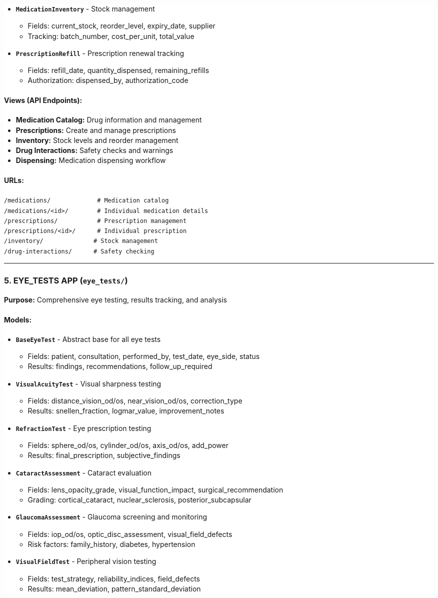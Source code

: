 - **`MedicationInventory`** - Stock management
  - Fields: current_stock, reorder_level, expiry_date, supplier
  - Tracking: batch_number, cost_per_unit, total_value

- **`PrescriptionRefill`** - Prescription renewal tracking
  - Fields: refill_date, quantity_dispensed, remaining_refills
  - Authorization: dispensed_by, authorization_code

#### **Views (API Endpoints):**
- **Medication Catalog:** Drug information and management
- **Prescriptions:** Create and manage prescriptions
- **Inventory:** Stock levels and reorder management
- **Drug Interactions:** Safety checks and warnings
- **Dispensing:** Medication dispensing workflow

#### **URLs:**
```
/medications/             # Medication catalog
/medications/<id>/        # Individual medication details
/prescriptions/           # Prescription management
/prescriptions/<id>/      # Individual prescription
/inventory/              # Stock management
/drug-interactions/      # Safety checking
```

---

### 5. **EYE_TESTS APP** (`eye_tests/`)
**Purpose:** Comprehensive eye testing, results tracking, and analysis

#### **Models:**
- **`BaseEyeTest`** - Abstract base for all eye tests
  - Fields: patient, consultation, performed_by, test_date, eye_side, status
  - Results: findings, recommendations, follow_up_required

- **`VisualAcuityTest`** - Visual sharpness testing
  - Fields: distance_vision_od/os, near_vision_od/os, correction_type
  - Results: snellen_fraction, logmar_value, improvement_notes

- **`RefractionTest`** - Eye prescription testing
  - Fields: sphere_od/os, cylinder_od/os, axis_od/os, add_power
  - Results: final_prescription, subjective_findings

- **`CataractAssessment`** - Cataract evaluation
  - Fields: lens_opacity_grade, visual_function_impact, surgical_recommendation
  - Grading: cortical_cataract, nuclear_sclerosis, posterior_subcapsular

- **`GlaucomaAssessment`** - Glaucoma screening and monitoring
  - Fields: iop_od/os, optic_disc_assessment, visual_field_defects
  - Risk factors: family_history, diabetes, hypertension

- **`VisualFieldTest`** - Peripheral vision testing
  - Fields: test_strategy, reliability_indices, field_defects
  - Results: mean_deviation, pattern_standard_deviation

